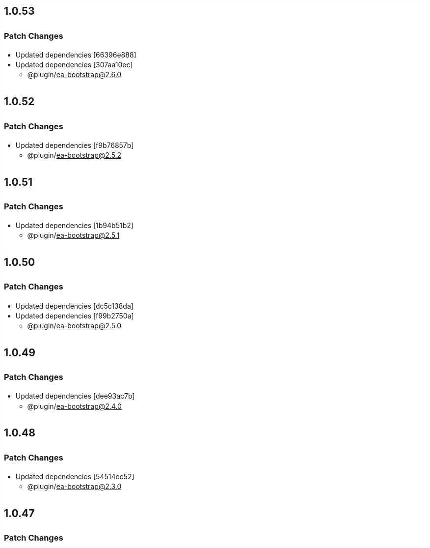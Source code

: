 ## 1.0.53

### Patch Changes

- Updated dependencies [66396e888]
- Updated dependencies [307aa10ec]
  - @plugin/ea-bootstrap@2.6.0

## 1.0.52

### Patch Changes

- Updated dependencies [f9b76857b]
  - @plugin/ea-bootstrap@2.5.2

## 1.0.51

### Patch Changes

- Updated dependencies [1b94b51b2]
  - @plugin/ea-bootstrap@2.5.1

## 1.0.50

### Patch Changes

- Updated dependencies [dc5c138da]
- Updated dependencies [f99b2750a]
  - @plugin/ea-bootstrap@2.5.0

## 1.0.49

### Patch Changes

- Updated dependencies [dee93ac7b]
  - @plugin/ea-bootstrap@2.4.0

## 1.0.48

### Patch Changes

- Updated dependencies [54514ec52]
  - @plugin/ea-bootstrap@2.3.0

## 1.0.47

### Patch Changes
